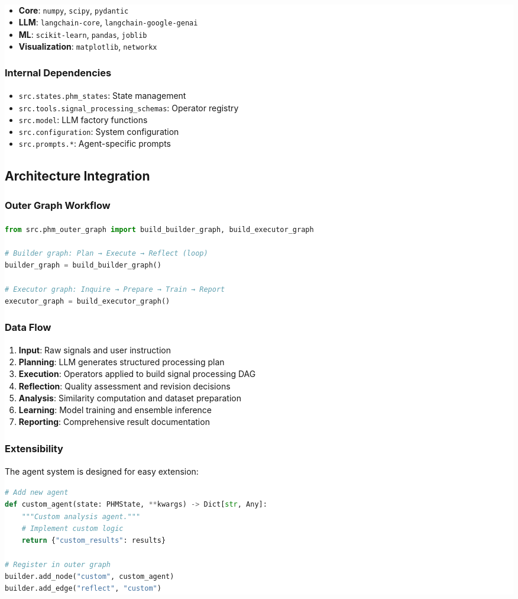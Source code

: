 - **Core**: `numpy`, `scipy`, `pydantic`
- **LLM**: `langchain-core`, `langchain-google-genai`
- **ML**: `scikit-learn`, `pandas`, `joblib`
- **Visualization**: `matplotlib`, `networkx`

### Internal Dependencies

- `src.states.phm_states`: State management
- `src.tools.signal_processing_schemas`: Operator registry
- `src.model`: LLM factory functions
- `src.configuration`: System configuration
- `src.prompts.*`: Agent-specific prompts

## Architecture Integration

### Outer Graph Workflow

```python
from src.phm_outer_graph import build_builder_graph, build_executor_graph

# Builder graph: Plan → Execute → Reflect (loop)
builder_graph = build_builder_graph()

# Executor graph: Inquire → Prepare → Train → Report
executor_graph = build_executor_graph()
```

### Data Flow

1. **Input**: Raw signals and user instruction
2. **Planning**: LLM generates structured processing plan
3. **Execution**: Operators applied to build signal processing DAG
4. **Reflection**: Quality assessment and revision decisions
5. **Analysis**: Similarity computation and dataset preparation
6. **Learning**: Model training and ensemble inference
7. **Reporting**: Comprehensive result documentation

### Extensibility

The agent system is designed for easy extension:

```python
# Add new agent
def custom_agent(state: PHMState, **kwargs) -> Dict[str, Any]:
    """Custom analysis agent."""
    # Implement custom logic
    return {"custom_results": results}

# Register in outer graph
builder.add_node("custom", custom_agent)
builder.add_edge("reflect", "custom")
```
